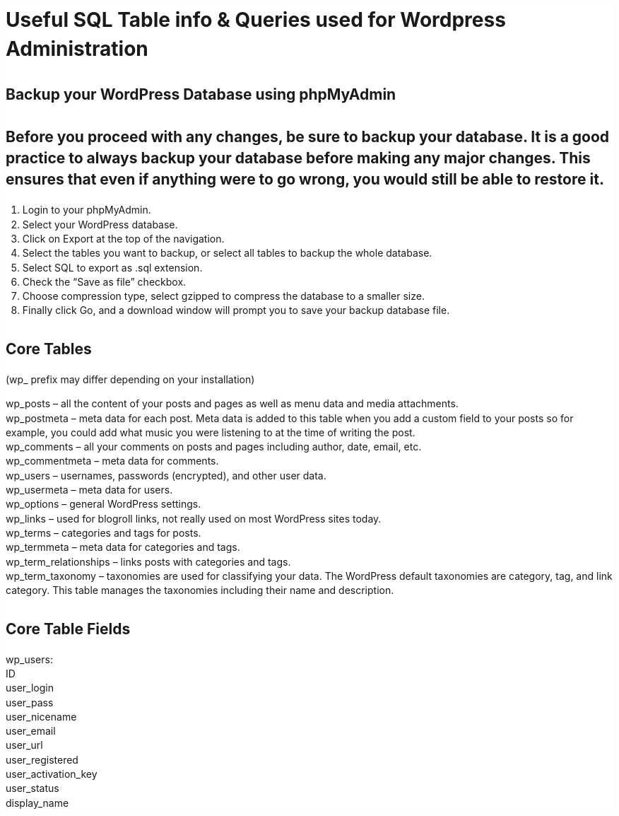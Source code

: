 # Useful SQL Table info & Queries used for Wordpress Administration 

## Backup your WordPress Database using phpMyAdmin

## Before you proceed with any changes, be sure to backup your database. It is a good practice to always backup your database before making any major changes. This ensures that even if anything were to go wrong, you would still be able to restore it.

1. Login to your phpMyAdmin.
2. Select your WordPress database.
3. Click on Export at the top of the navigation.
4. Select the tables you want to backup, or select all tables to backup the whole database.
5. Select SQL to export as .sql extension.
6. Check the “Save as file” checkbox.
7. Choose compression type, select gzipped to compress the database to a smaller size.
8. Finally click Go, and a download window will prompt you to save your backup database file.

## Core Tables 
(wp_ prefix may differ depending on your installation)

wp_posts – all the content of your posts and pages as well as menu data and media attachments.<br>
wp_postmeta – meta data for each post. Meta data is added to this table when you add a custom field to your posts so for example, you could add what music you were listening to at the time of writing the post.<br>
wp_comments – all your comments on posts and pages including author, date, email, etc.<br>
wp_commentmeta – meta data for comments.<br>
wp_users – usernames, passwords (encrypted), and other user data.<br>
wp_usermeta – meta data for users.<br>
wp_options – general WordPress settings.<br>
wp_links – used for blogroll links, not really used on most WordPress sites today.<br>
wp_terms – categories and tags for posts.<br>
wp_termmeta – meta data for categories and tags.<br>
wp_term_relationships – links posts with categories and tags.<br>
wp_term_taxonomy – taxonomies are used for classifying your data. The WordPress default taxonomies are category, tag, and link category. This table manages the taxonomies including their name and description.<br>

## Core Table Fields

wp_users:<br>
ID<br>
user_login<br>
user_pass<br>
user_nicename<br>
user_email<br>
user_url<br>
user_registered<br>
user_activation_key<br>
user_status<br>
display_name<br>
